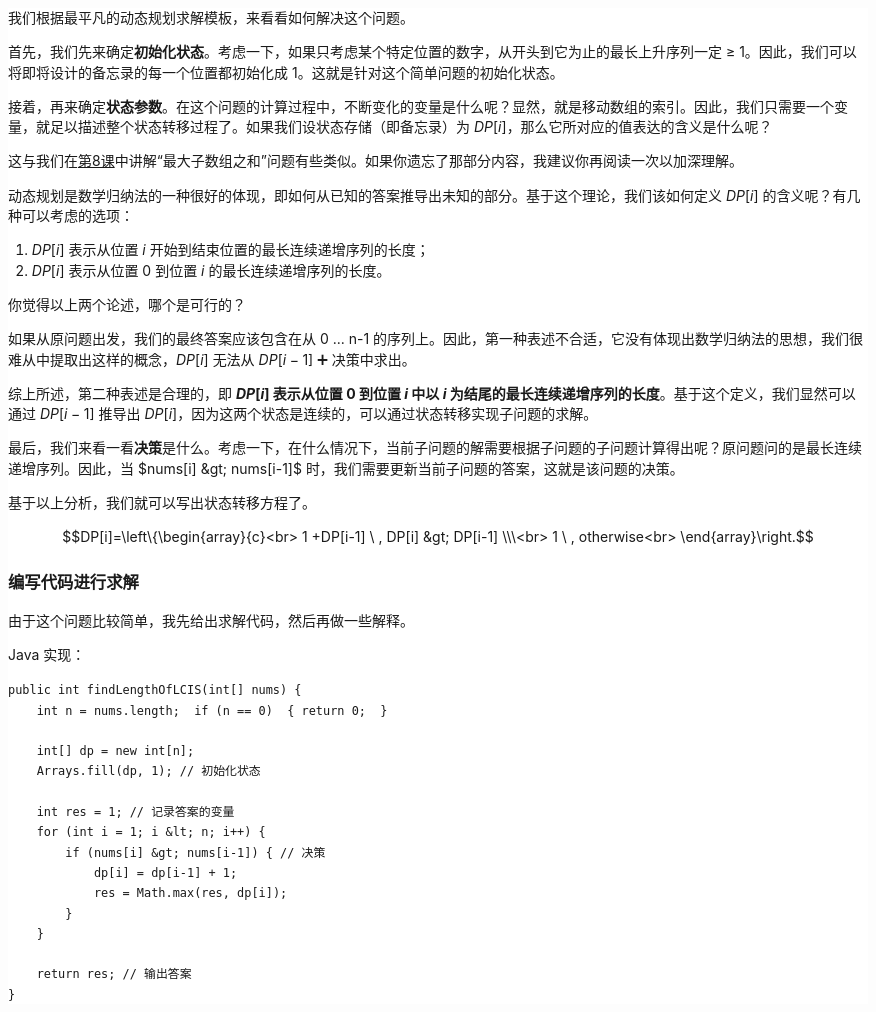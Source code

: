 我们根据最平凡的动态规划求解模板，来看看如何解决这个问题。

首先，我们先来确定**初始化状态**。考虑一下，如果只考虑某个特定位置的数字，从开头到它为止的最长上升序列一定 ≥ 1。因此，我们可以将即将设计的备忘录的每一个位置都初始化成 1。这就是针对这个简单问题的初始化状态。

接着，再来确定**状态参数**。在这个问题的计算过程中，不断变化的变量是什么呢？显然，就是移动数组的索引。因此，我们只需要一个变量，就足以描述整个状态转移过程了。如果我们设状态存储（即备忘录）为 $DP[i]$，那么它所对应的值表达的含义是什么呢？

这与我们在[第8课](https://time.geekbang.org/column/article/292667)中讲解“最大子数组之和”问题有些类似。如果你遗忘了那部分内容，我建议你再阅读一次以加深理解。

动态规划是数学归纳法的一种很好的体现，即如何从已知的答案推导出未知的部分。基于这个理论，我们该如何定义 $DP[i]$ 的含义呢？有几种可以考虑的选项：

1. $DP[i]$ 表示从位置 $i$ 开始到结束位置的最长连续递增序列的长度；
1. $DP[i]$ 表示从位置 0 到位置 $i$ 的最长连续递增序列的长度。

你觉得以上两个论述，哪个是可行的？

如果从原问题出发，我们的最终答案应该包含在从 0 ... n-1 的序列上。因此，第一种表述不合适，它没有体现出数学归纳法的思想，我们很难从中提取出这样的概念，$DP[i]$ 无法从 $DP[i-1]$ ➕ 决策中求出。

综上所述，第二种表述是合理的，即 **$DP[i]$ 表示从位置 0 到位置 $i$ 中以 $i$ 为结尾的最长连续递增序列的长度**。基于这个定义，我们显然可以通过 $DP[i-1]$ 推导出 $DP[i]$，因为这两个状态是连续的，可以通过状态转移实现子问题的求解。

最后，我们来看一看**决策**是什么。考虑一下，在什么情况下，当前子问题的解需要根据子问题的子问题计算得出呢？原问题问的是最长连续递增序列。因此，当 $nums[i] &gt; nums[i-1]$ 时，我们需要更新当前子问题的答案，这就是该问题的决策。

基于以上分析，我们就可以写出状态转移方程了。

$$DP[i]=\left\{\begin{array}{c}<br>
1 +DP[i-1] \ , DP[i] &gt; DP[i-1] \\\<br>
1 \ , otherwise<br>
\end{array}\right.$$

### 编写代码进行求解

由于这个问题比较简单，我先给出求解代码，然后再做一些解释。

Java 实现：

```
public int findLengthOfLCIS(int[] nums) {
	int n = nums.length;  if (n == 0)  { return 0;  }
	
	int[] dp = new int[n]; 
	Arrays.fill(dp, 1); // 初始化状态

	int res = 1; // 记录答案的变量
	for (int i = 1; i &lt; n; i++) {
		if (nums[i] &gt; nums[i-1]) { // 决策
			dp[i] = dp[i-1] + 1;
			res = Math.max(res, dp[i]);
		}
	}

	return res; // 输出答案
}

```
